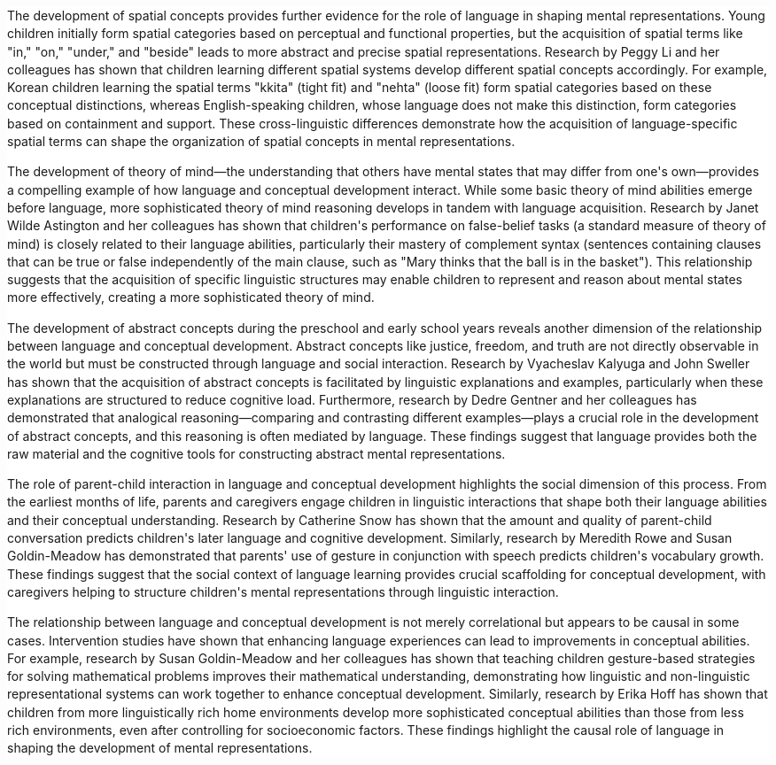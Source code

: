 The development of spatial concepts provides further evidence for the role of language in shaping mental representations. Young children initially form spatial categories based on perceptual and functional properties, but the acquisition of spatial terms like "in," "on," "under," and "beside" leads to more abstract and precise spatial representations. Research by Peggy Li and her colleagues has shown that children learning different spatial systems develop different spatial concepts accordingly. For example, Korean children learning the spatial terms "kkita" (tight fit) and "nehta" (loose fit) form spatial categories based on these conceptual distinctions, whereas English-speaking children, whose language does not make this distinction, form categories based on containment and support. These cross-linguistic differences demonstrate how the acquisition of language-specific spatial terms can shape the organization of spatial concepts in mental representations.

The development of theory of mind—the understanding that others have mental states that may differ from one's own—provides a compelling example of how language and conceptual development interact. While some basic theory of mind abilities emerge before language, more sophisticated theory of mind reasoning develops in tandem with language acquisition. Research by Janet Wilde Astington and her colleagues has shown that children's performance on false-belief tasks (a standard measure of theory of mind) is closely related to their language abilities, particularly their mastery of complement syntax (sentences containing clauses that can be true or false independently of the main clause, such as "Mary thinks that the ball is in the basket"). This relationship suggests that the acquisition of specific linguistic structures may enable children to represent and reason about mental states more effectively, creating a more sophisticated theory of mind.

The development of abstract concepts during the preschool and early school years reveals another dimension of the relationship between language and conceptual development. Abstract concepts like justice, freedom, and truth are not directly observable in the world but must be constructed through language and social interaction. Research by Vyacheslav Kalyuga and John Sweller has shown that the acquisition of abstract concepts is facilitated by linguistic explanations and examples, particularly when these explanations are structured to reduce cognitive load. Furthermore, research by Dedre Gentner and her colleagues has demonstrated that analogical reasoning—comparing and contrasting different examples—plays a crucial role in the development of abstract concepts, and this reasoning is often mediated by language. These findings suggest that language provides both the raw material and the cognitive tools for constructing abstract mental representations.

The role of parent-child interaction in language and conceptual development highlights the social dimension of this process. From the earliest months of life, parents and caregivers engage children in linguistic interactions that shape both their language abilities and their conceptual understanding. Research by Catherine Snow has shown that the amount and quality of parent-child conversation predicts children's later language and cognitive development. Similarly, research by Meredith Rowe and Susan Goldin-Meadow has demonstrated that parents' use of gesture in conjunction with speech predicts children's vocabulary growth. These findings suggest that the social context of language learning provides crucial scaffolding for conceptual development, with caregivers helping to structure children's mental representations through linguistic interaction.

The relationship between language and conceptual development is not merely correlational but appears to be causal in some cases. Intervention studies have shown that enhancing language experiences can lead to improvements in conceptual abilities. For example, research by Susan Goldin-Meadow and her colleagues has shown that teaching children gesture-based strategies for solving mathematical problems improves their mathematical understanding, demonstrating how linguistic and non-linguistic representational systems can work together to enhance conceptual development. Similarly, research by Erika Hoff has shown that children from more linguistically rich home environments develop more sophisticated conceptual abilities than those from less rich environments, even after controlling for socioeconomic factors. These findings highlight the causal role of language in shaping the development of mental representations.
